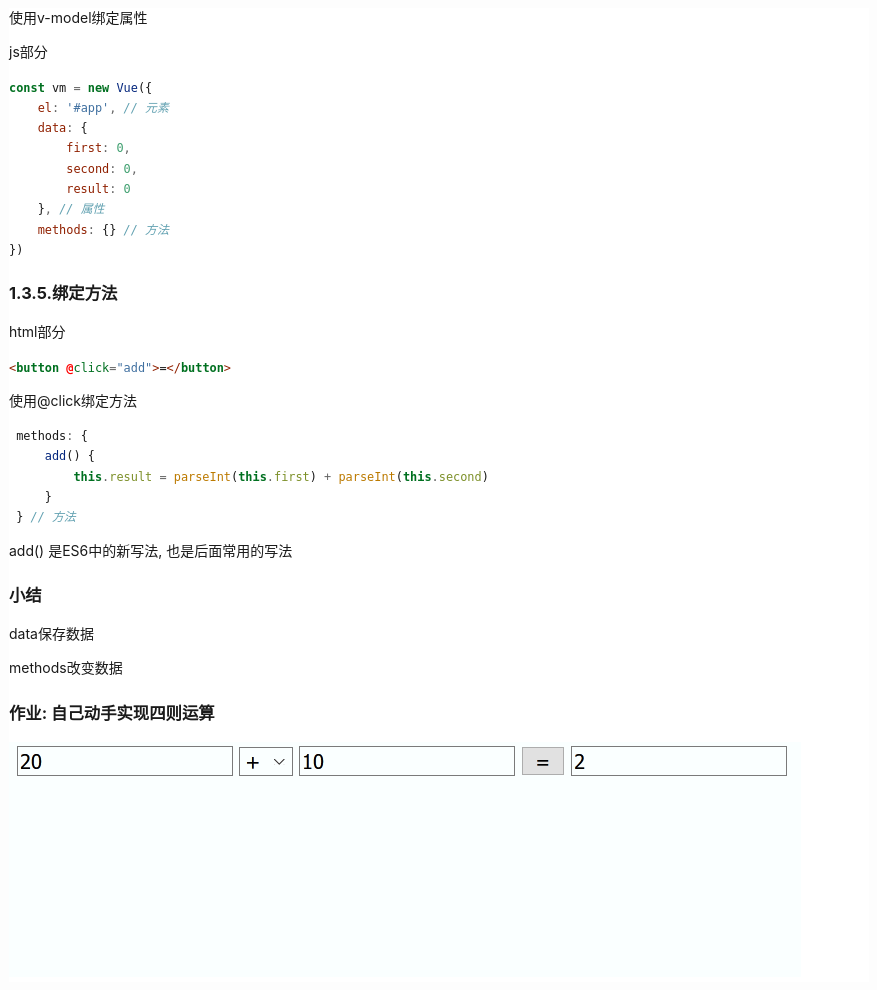 使用v-model绑定属性

js部分

```js
const vm = new Vue({
    el: '#app', // 元素
    data: {
        first: 0,
        second: 0,
        result: 0
    }, // 属性
    methods: {} // 方法
})
```

### 1.3.5.绑定方法

html部分

```html
<button @click="add">=</button>
```

使用@click绑定方法

```js
 methods: {
     add() {
         this.result = parseInt(this.first) + parseInt(this.second)
     }
 } // 方法
```

add() 是ES6中的新写法, 也是后面常用的写法

### 小结

data保存数据

methods改变数据

### 作业: 自己动手实现四则运算

![计算器](assets/计算器.gif)
